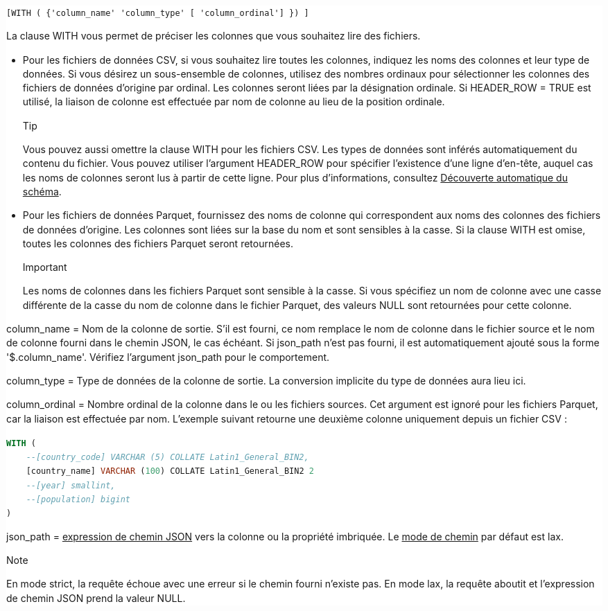 `[WITH ( {'column_name' 'column_type' [ 'column_ordinal'] }) ]`

La clause WITH vous permet de préciser les colonnes que vous souhaitez lire des fichiers.

- Pour les fichiers de données CSV, si vous souhaitez lire toutes les colonnes, indiquez les noms des colonnes et leur type de données. Si vous désirez un sous-ensemble de colonnes, utilisez des nombres ordinaux pour sélectionner les colonnes des fichiers de données d’origine par ordinal. Les colonnes seront liées par la désignation ordinale. Si HEADER_ROW = TRUE est utilisé, la liaison de colonne est effectuée par nom de colonne au lieu de la position ordinale.
    > [!TIP]
    > Vous pouvez aussi omettre la clause WITH pour les fichiers CSV. Les types de données sont inférés automatiquement du contenu du fichier. Vous pouvez utiliser l’argument HEADER_ROW pour spécifier l’existence d’une ligne d’en-tête, auquel cas les noms de colonnes seront lus à partir de cette ligne. Pour plus d’informations, consultez [Découverte automatique du schéma](#automatic-schema-discovery).
    
- Pour les fichiers de données Parquet, fournissez des noms de colonne qui correspondent aux noms des colonnes des fichiers de données d’origine. Les colonnes sont liées sur la base du nom et sont sensibles à la casse. Si la clause WITH est omise, toutes les colonnes des fichiers Parquet seront retournées.
    > [!IMPORTANT]
    > Les noms de colonnes dans les fichiers Parquet sont sensible à la casse. Si vous spécifiez un nom de colonne avec une casse différente de la casse du nom de colonne dans le fichier Parquet, des valeurs NULL sont retournées pour cette colonne.


column_name = Nom de la colonne de sortie. S’il est fourni, ce nom remplace le nom de colonne dans le fichier source et le nom de colonne fourni dans le chemin JSON, le cas échéant. Si json_path n’est pas fourni, il est automatiquement ajouté sous la forme '$.column_name'. Vérifiez l’argument json_path pour le comportement.

column_type = Type de données de la colonne de sortie. La conversion implicite du type de données aura lieu ici.

column_ordinal = Nombre ordinal de la colonne dans le ou les fichiers sources. Cet argument est ignoré pour les fichiers Parquet, car la liaison est effectuée par nom. L’exemple suivant retourne une deuxième colonne uniquement depuis un fichier CSV :

```sql
WITH (
    --[country_code] VARCHAR (5) COLLATE Latin1_General_BIN2,
    [country_name] VARCHAR (100) COLLATE Latin1_General_BIN2 2
    --[year] smallint,
    --[population] bigint
)
```

json_path = [expression de chemin JSON](https://docs.microsoft.com/sql/relational-databases/json/json-path-expressions-sql-server?view=sql-server-ver15) vers la colonne ou la propriété imbriquée. Le [mode de chemin](https://docs.microsoft.com/sql/relational-databases/json/json-path-expressions-sql-server?view=sql-server-ver15#PATHMODE) par défaut est lax.

> [!NOTE]
> En mode strict, la requête échoue avec une erreur si le chemin fourni n’existe pas. En mode lax, la requête aboutit et l’expression de chemin JSON prend la valeur NULL.
